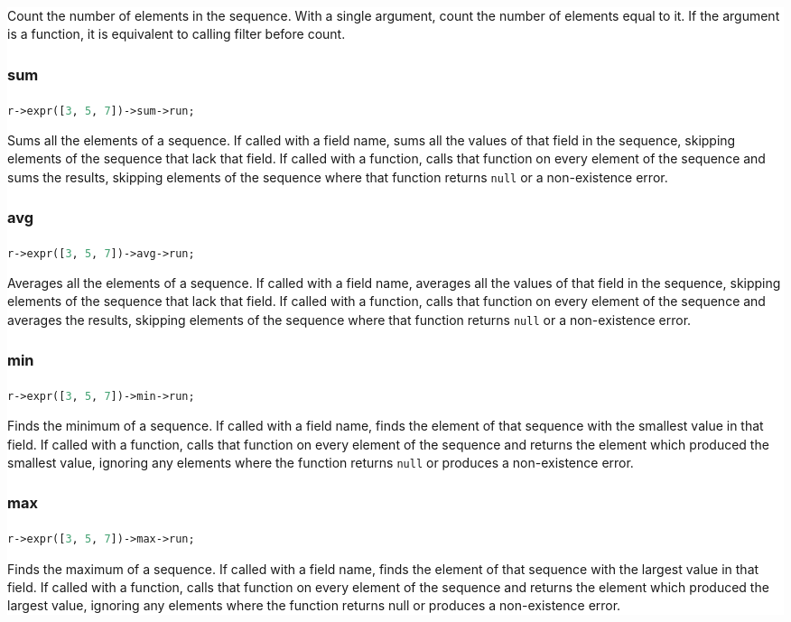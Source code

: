 Count the number of elements in the sequence. With a single argument, count the
number of elements equal to it. If the argument is a function, it is equivalent
to calling filter before count.

### sum

```perl
r->expr([3, 5, 7])->sum->run;

```

Sums all the elements of a sequence. If called with a field name, sums all the
values of that field in the sequence, skipping elements of the sequence that
lack that field. If called with a function, calls that function on every
element of the sequence and sums the results, skipping elements of the sequence
where that function returns `null` or a non-existence error.

### avg

```perl
r->expr([3, 5, 7])->avg->run;

```

Averages all the elements of a sequence. If called with a field name, averages
all the values of that field in the sequence, skipping elements of the sequence
that lack that field. If called with a function, calls that function on every
element of the sequence and averages the results, skipping elements of the
sequence where that function returns `null` or a non-existence error.

### min

```perl
r->expr([3, 5, 7])->min->run;

```

Finds the minimum of a sequence. If called with a field name, finds the element
of that sequence with the smallest value in that field. If called with a
function, calls that function on every element of the sequence and returns the
element which produced the smallest value, ignoring any elements where the
function returns `null` or produces a non-existence error.

### max

```perl
r->expr([3, 5, 7])->max->run;

```

Finds the maximum of a sequence. If called with a field name, finds the element
of that sequence with the largest value in that field. If called with a
function, calls that function on every element of the sequence and returns the
element which produced the largest value, ignoring any elements where the
function returns null or produces a non-existence error.
